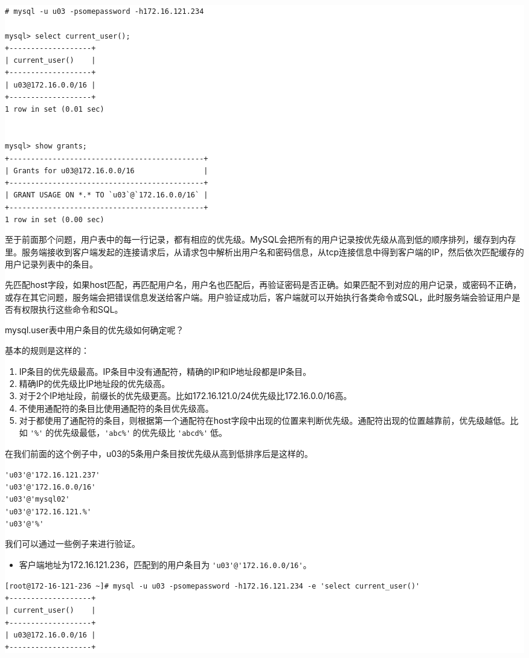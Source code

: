 ```plain
# mysql -u u03 -psomepassword -h172.16.121.234

mysql> select current_user();
+-------------------+
| current_user()    |
+-------------------+
| u03@172.16.0.0/16 |
+-------------------+
1 row in set (0.01 sec)


mysql> show grants;
+---------------------------------------------+
| Grants for u03@172.16.0.0/16                |
+---------------------------------------------+
| GRANT USAGE ON *.* TO `u03`@`172.16.0.0/16` |
+---------------------------------------------+
1 row in set (0.00 sec)
```

至于前面那个问题，用户表中的每一行记录，都有相应的优先级。MySQL会把所有的用户记录按优先级从高到低的顺序排列，缓存到内存里。服务端接收到客户端发起的连接请求后，从请求包中解析出用户名和密码信息，从tcp连接信息中得到客户端的IP，然后依次匹配缓存的用户记录列表中的条目。

先匹配host字段，如果host匹配，再匹配用户名，用户名也匹配后，再验证密码是否正确。如果匹配不到对应的用户记录，或密码不正确，或存在其它问题，服务端会把错误信息发送给客户端。用户验证成功后，客户端就可以开始执行各类命令或SQL，此时服务端会验证用户是否有权限执行这些命令和SQL。

mysql.user表中用户条目的优先级如何确定呢？

基本的规则是这样的：

1. IP条目的优先级最高。IP条目中没有通配符，精确的IP和IP地址段都是IP条目。
2. 精确IP的优先级比IP地址段的优先级高。
3. 对于2个IP地址段，前缀长的优先级更高。比如172.16.121.0/24优先级比172.16.0.0/16高。
4. 不使用通配符的条目比使用通配符的条目优先级高。
5. 对于都使用了通配符的条目，则根据第一个通配符在host字段中出现的位置来判断优先级。通配符出现的位置越靠前，优先级越低。比如 `'%'` 的优先级最低，`'abc%'` 的优先级比 `'abcd%'` 低。

在我们前面的这个例子中，u03的5条用户条目按优先级从高到低排序后是这样的。

```plain
'u03'@'172.16.121.237'
'u03'@'172.16.0.0/16'
'u03'@'mysql02'
'u03'@'172.16.121.%'
'u03'@'%'
```

我们可以通过一些例子来进行验证。

- 客户端地址为172.16.121.236，匹配到的用户条目为 `'u03'@'172.16.0.0/16'`。

```plain
[root@172-16-121-236 ~]# mysql -u u03 -psomepassword -h172.16.121.234 -e 'select current_user()'
+-------------------+
| current_user()    |
+-------------------+
| u03@172.16.0.0/16 |
+-------------------+
```
